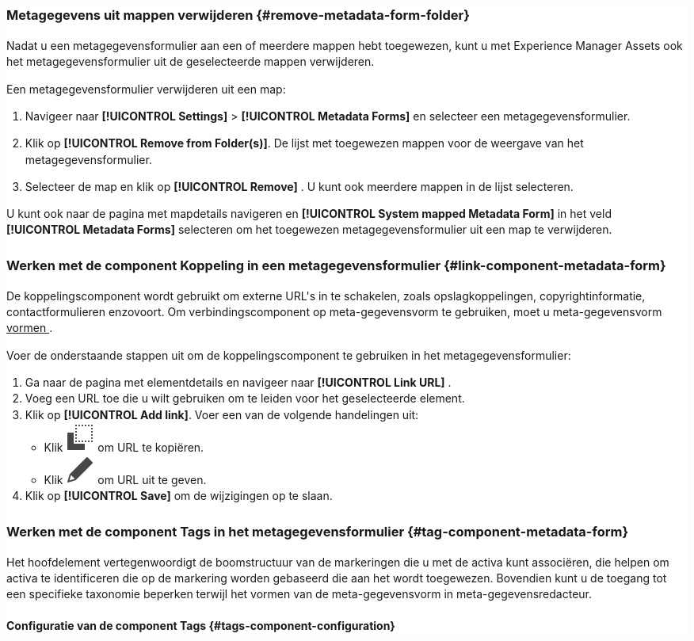 ### Metagegevens uit mappen verwijderen {#remove-metadata-form-folder}

Nadat u een metagegevensformulier aan een of meerdere mappen hebt toegewezen, kunt u met Experience Manager Assets ook het metagegevensformulier uit de geselecteerde mappen verwijderen.

Een metagegevensformulier verwijderen uit een map:

1. Navigeer naar **[!UICONTROL Settings]** > **[!UICONTROL Metadata Forms]** en selecteer een metagegevensformulier.

1. Klik op **[!UICONTROL Remove from Folder(s)]**. De lijst met toegewezen mappen voor de weergave van het metagegevensformulier.

1. Selecteer de map en klik op **[!UICONTROL Remove]** . U kunt ook meerdere mappen in de lijst selecteren.

U kunt ook naar de pagina met mapdetails navigeren en **[!UICONTROL System mapped Metadata Form]** in het veld **[!UICONTROL Metadata Forms]** selecteren om het toegewezen metagegevensformulier uit een map te verwijderen.

### Werken met de component Koppeling in een metagegevensformulier {#link-component-metadata-form}

De koppelingscomponent wordt gebruikt om externe URL&#39;s in te schakelen, zoals opslagkoppelingen, copyrightinformatie, contactformulieren enzovoort. Om verbindingscomponent op meta-gegevensvorm te gebruiken, moet u meta-gegevensvorm [ vormen ](#metadata-forms).

Voer de onderstaande stappen uit om de koppelingscomponent te gebruiken in het metagegevensformulier:

1. Ga naar de pagina met elementdetails en navigeer naar **[!UICONTROL Link URL]** .
1. Voeg een URL toe die u wilt gebruiken om te leiden voor het geselecteerde element.
1. Klik op **[!UICONTROL Add link]**. Voer een van de volgende handelingen uit:
   * Klik ![ exemplaarpictogram ](assets/do-not-localize/copy.svg) om URL te kopiëren.
   * Klik ![ uitgeven pictogram ](assets/do-not-localize/edit.svg) om URL uit te geven.
1. Klik op **[!UICONTROL Save]** om de wijzigingen op te slaan.


### Werken met de component Tags in het metagegevensformulier {#tag-component-metadata-form}

Het hoofdelement vertegenwoordigt de boomstructuur van de markeringen die u met de activa kunt associëren, die helpen om activa te identificeren die op de markering worden gebaseerd die aan het wordt toegewezen. Bovendien kunt u de toegang tot een specifieke taxonomie beperken terwijl het vormen van de meta-gegevensvorm in meta-gegevensredacteur.

#### Configuratie van de component Tags {#tags-component-configuration}
